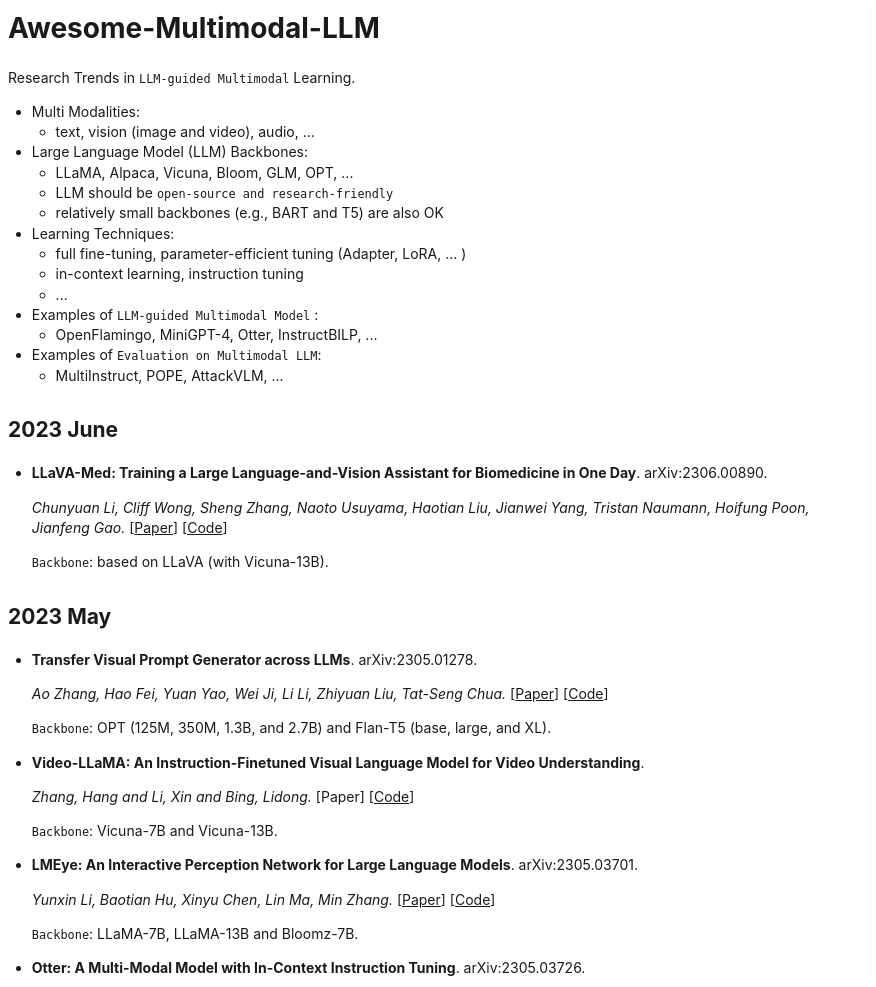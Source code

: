 # Awesome-Multimodal-LLM
Research Trends in `LLM-guided Multimodal` Learning.

- Multi Modalities:
	- text, vision (image and video), audio, ... 
- Large Language Model (LLM) Backbones:
	- LLaMA, Alpaca, Vicuna, Bloom, GLM, OPT, ... 
	- LLM should be `open-source and research-friendly`
	- relatively small backbones (e.g., BART and T5) are also OK
- Learning Techniques:
	- full fine-tuning, parameter-efficient tuning (Adapter, LoRA, ... )
	- in-context learning, instruction tuning
	- ... 
- Examples of `LLM-guided Multimodal Model` :
	- OpenFlamingo, MiniGPT-4, Otter, InstructBILP, ...
- Examples of `Evaluation on Multimodal LLM`:
	- MultiInstruct, POPE, AttackVLM, ...

## 2023 June

- **LLaVA-Med: Training a Large Language-and-Vision Assistant for Biomedicine in One Day**. arXiv:2306.00890.

  *Chunyuan Li, Cliff Wong, Sheng Zhang, Naoto Usuyama, Haotian Liu, Jianwei Yang, Tristan Naumann, Hoifung Poon, Jianfeng Gao.* [[Paper](https://arxiv.org/abs/2306.00890)] [[Code](https://github.com/microsoft/LLaVA-Med)]

  `Backbone`: based on LLaVA (with Vicuna-13B).

## 2023 May

- **Transfer Visual Prompt Generator across LLMs**. arXiv:2305.01278.

  *Ao Zhang, Hao Fei, Yuan Yao, Wei Ji, Li Li, Zhiyuan Liu, Tat-Seng Chua.* [[Paper](https://arxiv.org/abs/2305.01278)] [[Code](https://github.com/VPGTrans/VPGTrans)]

  `Backbone`: OPT (125M, 350M, 1.3B, and 2.7B) and Flan-T5 (base, large, and XL).

- **Video-LLaMA: An Instruction-Finetuned Visual Language Model for Video Understanding**.

  *Zhang, Hang and Li, Xin and Bing, Lidong.* [Paper] [[Code](https://github.com/DAMO-NLP-SG/Video-LLaMA/tree/main)]

  `Backbone`: Vicuna-7B and Vicuna-13B.


- **LMEye: An Interactive Perception Network for Large Language Models**. arXiv:2305.03701.

  *Yunxin Li, Baotian Hu, Xinyu Chen, Lin Ma, Min Zhang.* [[Paper](https://arxiv.org/abs/2305.03701)] [[Code](https://github.com/YunxinLi/LingCloud)]

  `Backbone`: LLaMA-7B, LLaMA-13B and Bloomz-7B.
  
- **Otter: A Multi-Modal Model with In-Context Instruction Tuning**. arXiv:2305.03726.
